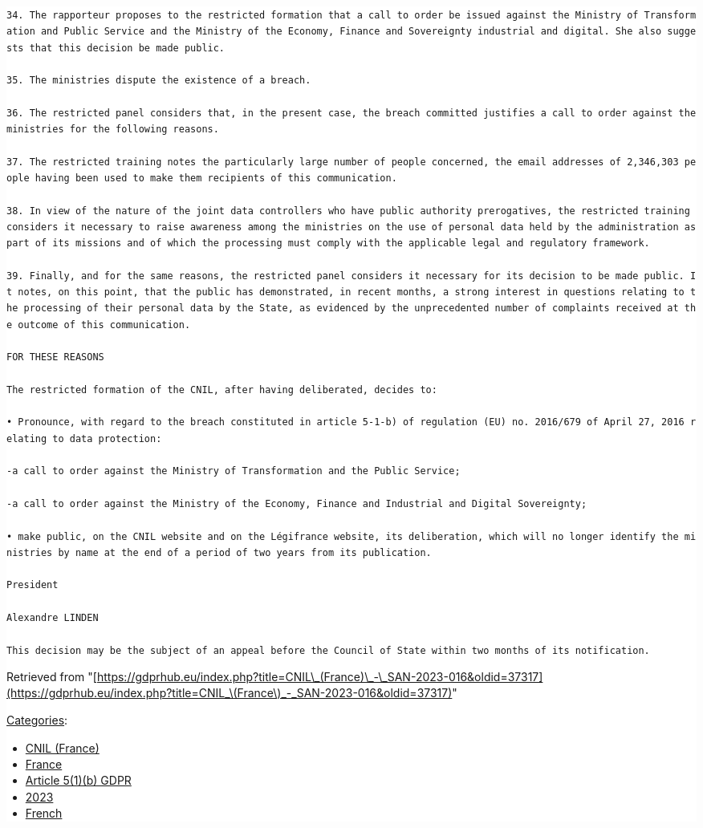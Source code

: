 ```
34. The rapporteur proposes to the restricted formation that a call to order be issued against the Ministry of Transformation and Public Service and the Ministry of the Economy, Finance and Sovereignty industrial and digital. She also suggests that this decision be made public.

35. The ministries dispute the existence of a breach.

36. The restricted panel considers that, in the present case, the breach committed justifies a call to order against the ministries for the following reasons.

37. The restricted training notes the particularly large number of people concerned, the email addresses of 2,346,303 people having been used to make them recipients of this communication.

38. In view of the nature of the joint data controllers who have public authority prerogatives, the restricted training considers it necessary to raise awareness among the ministries on the use of personal data held by the administration as part of its missions and of which the processing must comply with the applicable legal and regulatory framework.

39. Finally, and for the same reasons, the restricted panel considers it necessary for its decision to be made public. It notes, on this point, that the public has demonstrated, in recent months, a strong interest in questions relating to the processing of their personal data by the State, as evidenced by the unprecedented number of complaints received at the outcome of this communication.

FOR THESE REASONS

The restricted formation of the CNIL, after having deliberated, decides to:

• Pronounce, with regard to the breach constituted in article 5-1-b) of regulation (EU) no. 2016/679 of April 27, 2016 relating to data protection:

-a call to order against the Ministry of Transformation and the Public Service;

-a call to order against the Ministry of the Economy, Finance and Industrial and Digital Sovereignty;

• make public, on the CNIL website and on the Légifrance website, its deliberation, which will no longer identify the ministries by name at the end of a period of two years from its publication.

President

Alexandre LINDEN

This decision may be the subject of an appeal before the Council of State within two months of its notification.

```

Retrieved from "[https://gdprhub.eu/index.php?title=CNIL\_(France)\_-\_SAN-2023-016&oldid=37317](https://gdprhub.eu/index.php?title=CNIL_\(France\)_-_SAN-2023-016&oldid=37317)"

[Categories](/index.php?title=Special:Categories "Special:Categories"):

*   [CNIL (France)](/index.php?title=Category:CNIL_\(France\) "Category:CNIL (France)")
*   [France](/index.php?title=Category:France "Category:France")
*   [Article 5(1)(b) GDPR](/index.php?title=Category:Article_5\(1\)\(b\)_GDPR "Category:Article 5(1)(b) GDPR")
*   [2023](/index.php?title=Category:2023 "Category:2023")
*   [French](/index.php?title=Category:French "Category:French")
